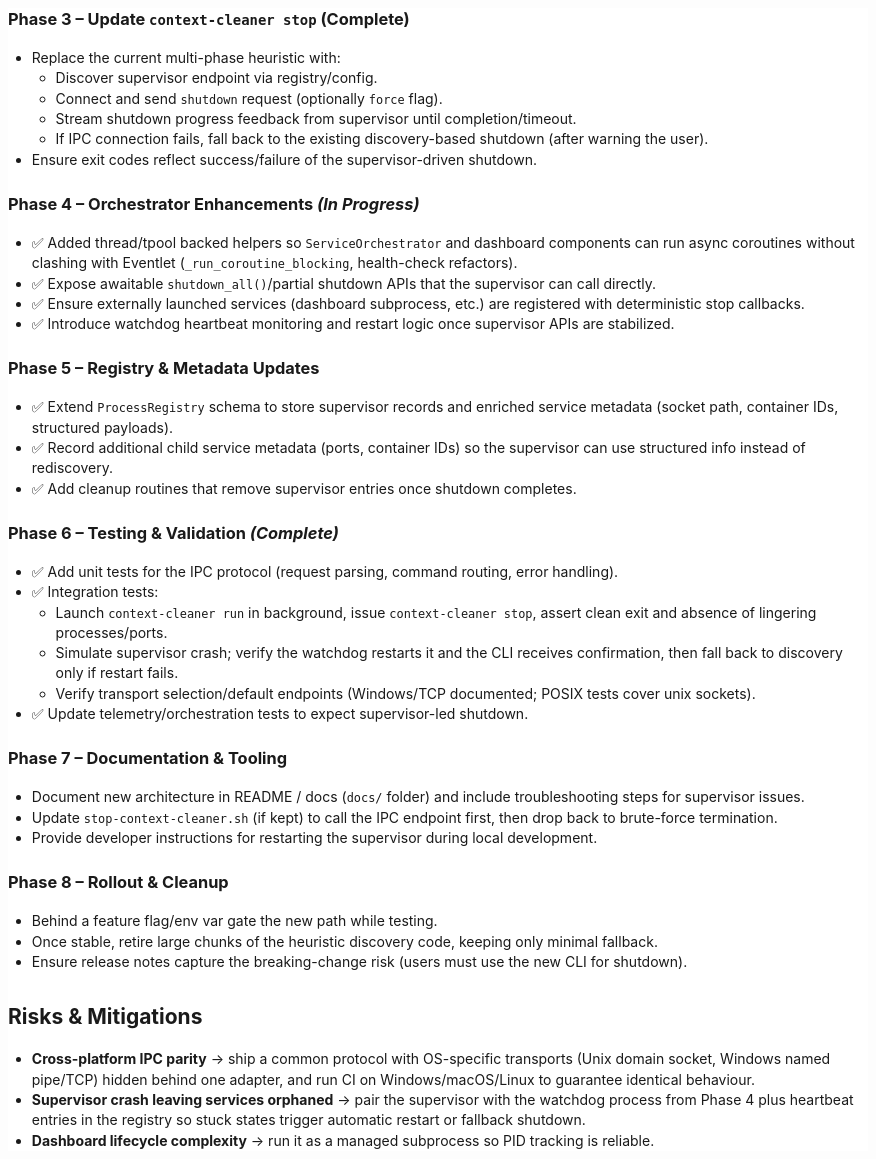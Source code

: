 ### Phase 3 – Update `context-cleaner stop` (Complete)
- Replace the current multi-phase heuristic with:
  - Discover supervisor endpoint via registry/config.
  - Connect and send `shutdown` request (optionally `force` flag).
  - Stream shutdown progress feedback from supervisor until completion/timeout.
  - If IPC connection fails, fall back to the existing discovery-based shutdown (after warning the user).
- Ensure exit codes reflect success/failure of the supervisor-driven shutdown.

### Phase 4 – Orchestrator Enhancements *(In Progress)*
- ✅ Added thread/tpool backed helpers so `ServiceOrchestrator` and dashboard components can run async coroutines without clashing with Eventlet (`_run_coroutine_blocking`, health-check refactors).
- ✅ Expose awaitable `shutdown_all()`/partial shutdown APIs that the supervisor can call directly.
- ✅ Ensure externally launched services (dashboard subprocess, etc.) are registered with deterministic stop callbacks.
- ✅ Introduce watchdog heartbeat monitoring and restart logic once supervisor APIs are stabilized.

### Phase 5 – Registry & Metadata Updates
- ✅ Extend `ProcessRegistry` schema to store supervisor records and enriched service metadata (socket path, container IDs, structured payloads).
- ✅ Record additional child service metadata (ports, container IDs) so the supervisor can use structured info instead of rediscovery.
- ✅ Add cleanup routines that remove supervisor entries once shutdown completes.

### Phase 6 – Testing & Validation *(Complete)*
- ✅ Add unit tests for the IPC protocol (request parsing, command routing, error handling).
- ✅ Integration tests:
  - Launch `context-cleaner run` in background, issue `context-cleaner stop`, assert clean exit and absence of lingering processes/ports.
  - Simulate supervisor crash; verify the watchdog restarts it and the CLI receives confirmation, then fall back to discovery only if restart fails.
  - Verify transport selection/default endpoints (Windows/TCP documented; POSIX tests cover unix sockets).
- ✅ Update telemetry/orchestration tests to expect supervisor-led shutdown.

### Phase 7 – Documentation & Tooling
- Document new architecture in README / docs (`docs/` folder) and include troubleshooting steps for supervisor issues.
- Update `stop-context-cleaner.sh` (if kept) to call the IPC endpoint first, then drop back to brute-force termination.
- Provide developer instructions for restarting the supervisor during local development.

### Phase 8 – Rollout & Cleanup
- Behind a feature flag/env var gate the new path while testing.
- Once stable, retire large chunks of the heuristic discovery code, keeping only minimal fallback.
- Ensure release notes capture the breaking-change risk (users must use the new CLI for shutdown).

## Risks & Mitigations
- **Cross-platform IPC parity** → ship a common protocol with OS-specific transports (Unix domain socket, Windows named pipe/TCP) hidden behind one adapter, and run CI on Windows/macOS/Linux to guarantee identical behaviour.
- **Supervisor crash leaving services orphaned** → pair the supervisor with the watchdog process from Phase 4 plus heartbeat entries in the registry so stuck states trigger automatic restart or fallback shutdown.
- **Dashboard lifecycle complexity** → run it as a managed subprocess so PID tracking is reliable.

